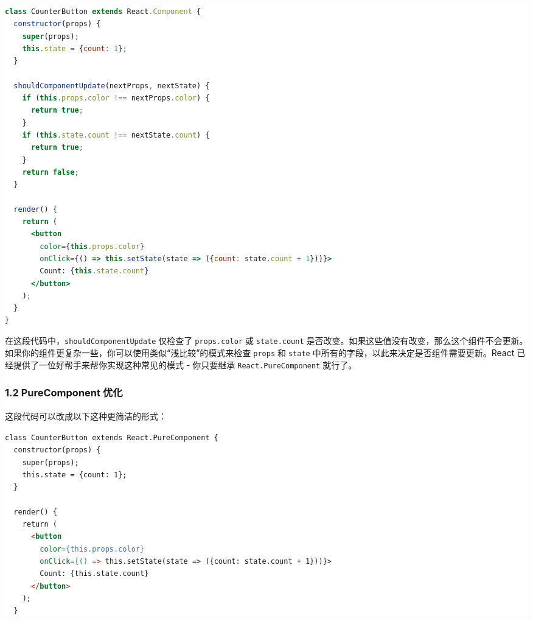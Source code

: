 ````jsx
class CounterButton extends React.Component {
  constructor(props) {
    super(props);
    this.state = {count: 1};
  }

  shouldComponentUpdate(nextProps, nextState) {
    if (this.props.color !== nextProps.color) {
      return true;
    }
    if (this.state.count !== nextState.count) {
      return true;
    }
    return false;
  }

  render() {
    return (
      <button
        color={this.props.color}
        onClick={() => this.setState(state => ({count: state.count + 1}))}>
        Count: {this.state.count}
      </button>
    );
  }
}
````

在这段代码中，`shouldComponentUpdate` 仅检查了 `props.color` 或 `state.count` 是否改变。如果这些值没有改变，那么这个组件不会更新。如果你的组件更复杂一些，你可以使用类似“浅比较”的模式来检查 `props` 和 `state` 中所有的字段，以此来决定是否组件需要更新。React 已经提供了一位好帮手来帮你实现这种常见的模式 - 你只要继承 `React.PureComponent` 就行了。

### 1.2 PureComponent 优化

这段代码可以改成以下这种更简洁的形式：

```html
class CounterButton extends React.PureComponent {
  constructor(props) {
    super(props);
    this.state = {count: 1};
  }

  render() {
    return (
      <button
        color={this.props.color}
        onClick={() => this.setState(state => ({count: state.count + 1}))}>
        Count: {this.state.count}
      </button>
    );
  }
```
